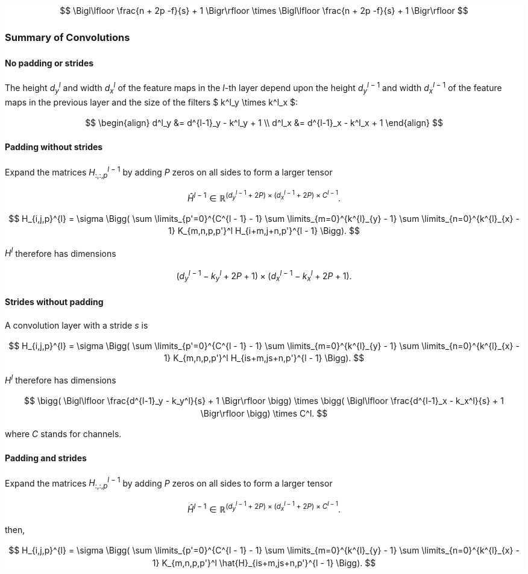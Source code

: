 $$ \Bigl\lfloor \frac{n + 2p -f}{s} + 1 \Bigr\rfloor \times \Bigl\lfloor \frac{n + 2p -f}{s} + 1 \Bigr\rfloor $$


### Summary of Convolutions

#### No padding or strides

The height $d^l_y$ and width $d^l_x$ of the feature maps in the $l$-th layer depend upon the height $d^{l-1}_y$ and width $d^{l-1}_x$ of the feature maps in the previous layer and the size of the filters $ k^l_y \times k^l_x $:

$$
\begin{align}
    d^l_y &= d^{l-1}_y - k^l_y + 1 \\
    d^l_x &= d^{l-1}_x - k^l_x + 1
\end{align}
$$


#### Padding without strides

Expand the matrices $H_{:,:,p}^{l−1}$ by adding $P$ zeros on all sides to form a larger tensor

$$ \hat{H}^{l-1} \in \mathbb{R}^{(d^{l-1}_y + 2P) \times (d^{l-1}_x + 2P) \times C^{l-1}}. $$


$$ H_{i,j,p}^{l} = \sigma \Bigg( \sum \limits_{p'=0}^{C^{l - 1} - 1} \sum \limits_{m=0}^{k^{l}_{y} - 1} \sum \limits_{n=0}^{k^{l}_{x} - 1} K_{m,n,p,p'}^l H_{i+m,j+n,p'}^{l - 1} \Bigg). $$

$H^l$ therefore has dimensions

$$ (d^{l-1}_y - k^l_y + 2P + 1) \times (d^{l-1}_x - k^l_x + 2P + 1). $$


#### Strides without padding

A convolution layer with a stride $s$ is

$$ H_{i,j,p}^{l} = \sigma \Bigg( \sum \limits_{p'=0}^{C^{l - 1} - 1} \sum \limits_{m=0}^{k^{l}_{y} - 1} \sum \limits_{n=0}^{k^{l}_{x} - 1} K_{m,n,p,p'}^l H_{is+m,js+n,p'}^{l - 1} \Bigg). $$

$H^l$ therefore has dimensions

$$ \bigg( \Bigl\lfloor \frac{d^{l-1}_y - k_y^l}{s} + 1 \Bigr\rfloor \bigg) \times \bigg( \Bigl\lfloor \frac{d^{l-1}_x - k_x^l}{s} + 1 \Bigr\rfloor \bigg) \times C^l. $$

where $C$ stands for channels.

#### Padding and strides

Expand the matrices $H_{:,:,p}^{l−1}$ by adding $P$ zeros on all sides to form a larger tensor

$$ \hat{H}^{l-1} \in \mathbb{R}^{(d^{l-1}_y + 2P) \times (d^{l-1}_x + 2P) \times C^{l-1}}. $$

then,

$$ H_{i,j,p}^{l} = \sigma \Bigg( \sum \limits_{p'=0}^{C^{l - 1} - 1} \sum \limits_{m=0}^{k^{l}_{y} - 1} \sum \limits_{n=0}^{k^{l}_{x} - 1} K_{m,n,p,p'}^l \hat{H}_{is+m,js+n,p'}^{l - 1} \Bigg). $$
